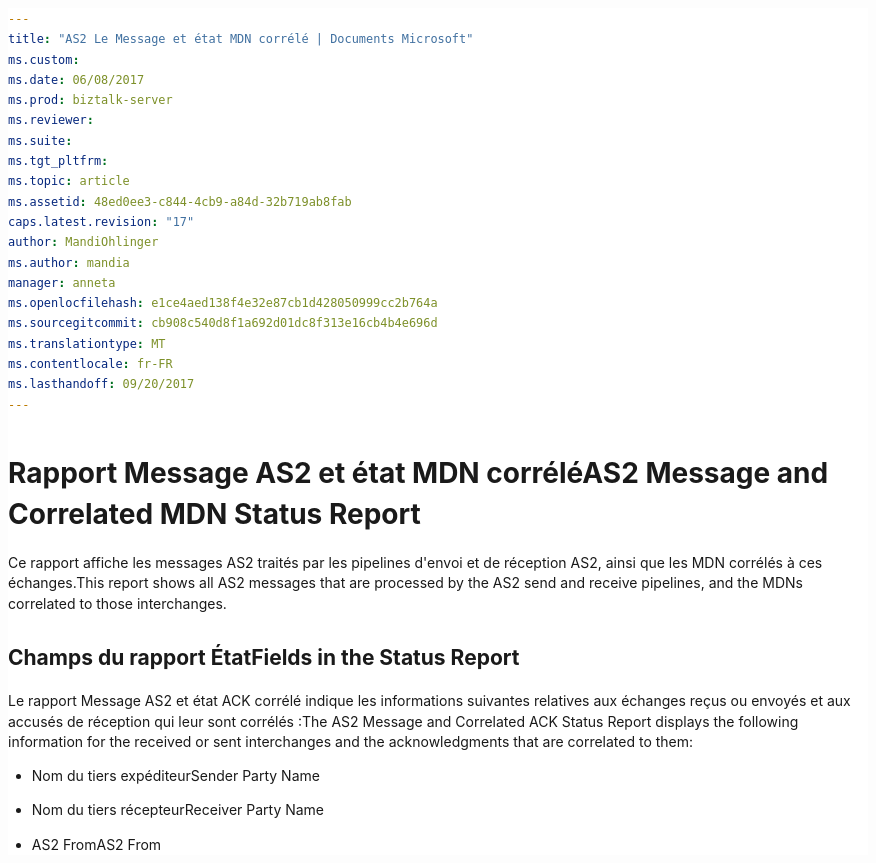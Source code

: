```yaml
---
title: "AS2 Le Message et état MDN corrélé | Documents Microsoft"
ms.custom: 
ms.date: 06/08/2017
ms.prod: biztalk-server
ms.reviewer: 
ms.suite: 
ms.tgt_pltfrm: 
ms.topic: article
ms.assetid: 48ed0ee3-c844-4cb9-a84d-32b719ab8fab
caps.latest.revision: "17"
author: MandiOhlinger
ms.author: mandia
manager: anneta
ms.openlocfilehash: e1ce4aed138f4e32e87cb1d428050999cc2b764a
ms.sourcegitcommit: cb908c540d8f1a692d01dc8f313e16cb4b4e696d
ms.translationtype: MT
ms.contentlocale: fr-FR
ms.lasthandoff: 09/20/2017
---
```

# <a name="as2-message-and-correlated-mdn-status-report"></a><span data-ttu-id="2e62d-102">Rapport Message AS2 et état MDN corrélé</span><span class="sxs-lookup"><span data-stu-id="2e62d-102">AS2 Message and Correlated MDN Status Report</span></span>
<span data-ttu-id="2e62d-103">Ce rapport affiche les messages AS2 traités par les pipelines d'envoi et de réception AS2, ainsi que les MDN corrélés à ces échanges.</span><span class="sxs-lookup"><span data-stu-id="2e62d-103">This report shows all AS2 messages that are processed by the AS2 send and receive pipelines, and the MDNs correlated to those interchanges.</span></span>  
  
## <a name="fields-in-the-status-report"></a><span data-ttu-id="2e62d-104">Champs du rapport État</span><span class="sxs-lookup"><span data-stu-id="2e62d-104">Fields in the Status Report</span></span>  
 <span data-ttu-id="2e62d-105">Le rapport Message AS2 et état ACK corrélé indique les informations suivantes relatives aux échanges reçus ou envoyés et aux accusés de réception qui leur sont corrélés :</span><span class="sxs-lookup"><span data-stu-id="2e62d-105">The AS2 Message and Correlated ACK Status Report displays the following information for the received or sent interchanges and the acknowledgments that are correlated to them:</span></span>  
  
-   <span data-ttu-id="2e62d-106">Nom du tiers expéditeur</span><span class="sxs-lookup"><span data-stu-id="2e62d-106">Sender Party Name</span></span>  
  
-   <span data-ttu-id="2e62d-107">Nom du tiers récepteur</span><span class="sxs-lookup"><span data-stu-id="2e62d-107">Receiver Party Name</span></span>  
  
-   <span data-ttu-id="2e62d-108">AS2 From</span><span class="sxs-lookup"><span data-stu-id="2e62d-108">AS2 From</span></span>  
  